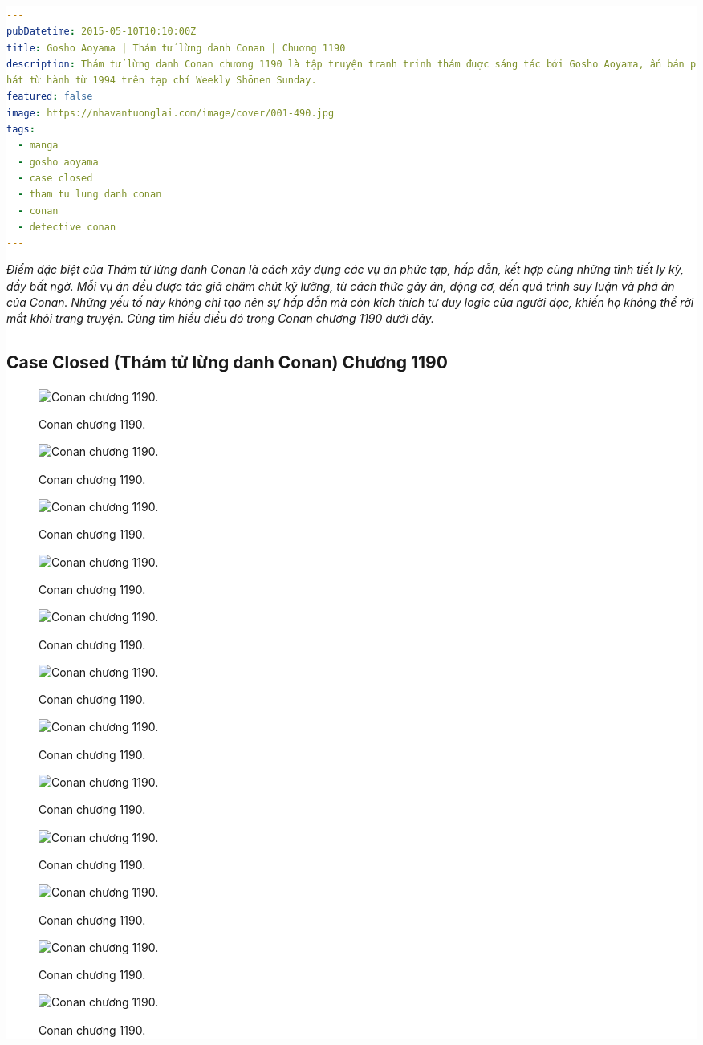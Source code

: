 ```yaml
---
pubDatetime: 2015-05-10T10:10:00Z
title: Gosho Aoyama | Thám tử lừng danh Conan | Chương 1190
description: Thám tử lừng danh Conan chương 1190 là tập truyện tranh trinh thám được sáng tác bởi Gosho Aoyama, ấn bản phát từ hành từ 1994 trên tạp chí Weekly Shōnen Sunday.
featured: false
image: https://nhavantuonglai.com/image/cover/001-490.jpg
tags:
  - manga
  - gosho aoyama
  - case closed
  - tham tu lung danh conan
  - conan
  - detective conan
---
```


_Điểm đặc biệt của Thám tử lừng danh Conan là cách xây dựng các vụ án phức tạp, hấp dẫn, kết hợp cùng những tình tiết ly kỳ, đầy bất ngờ. Mỗi vụ án đều được tác giả chăm chút kỹ lưỡng, từ cách thức gây án, động cơ, đến quá trình suy luận và phá án của Conan. Những yếu tố này không chỉ tạo nên sự hấp dẫn mà còn kích thích tư duy logic của người đọc, khiến họ không thể rời mắt khỏi trang truyện. Cùng tìm hiểu điều đó trong Conan chương 1190 dưới đây._

## Case Closed (Thám tử lừng danh Conan) Chương 1190

<figure><img src="https://nhavantuonglai.blog/manga/gosho-aoyama/case-closed/1190-01.jpg" alt="Conan chương 1190." title="Conan chương 1190." height=100% width=100%><figcaption></p>Conan chương 1190.</p></figcaption></figure>

<figure><img src="https://nhavantuonglai.blog/manga/gosho-aoyama/case-closed/1190-02.jpg" alt="Conan chương 1190." title="Conan chương 1190." height=100% width=100%><figcaption></p>Conan chương 1190.</p></figcaption></figure>

<figure><img src="https://nhavantuonglai.blog/manga/gosho-aoyama/case-closed/1190-03.jpg" alt="Conan chương 1190." title="Conan chương 1190." height=100% width=100%><figcaption></p>Conan chương 1190.</p></figcaption></figure>

<figure><img src="https://nhavantuonglai.blog/manga/gosho-aoyama/case-closed/1190-04.jpg" alt="Conan chương 1190." title="Conan chương 1190." height=100% width=100%><figcaption></p>Conan chương 1190.</p></figcaption></figure>

<figure><img src="https://nhavantuonglai.blog/manga/gosho-aoyama/case-closed/1190-05.jpg" alt="Conan chương 1190." title="Conan chương 1190." height=100% width=100%><figcaption></p>Conan chương 1190.</p></figcaption></figure>

<figure><img src="https://nhavantuonglai.blog/manga/gosho-aoyama/case-closed/1190-06.jpg" alt="Conan chương 1190." title="Conan chương 1190." height=100% width=100%><figcaption></p>Conan chương 1190.</p></figcaption></figure>

<figure><img src="https://nhavantuonglai.blog/manga/gosho-aoyama/case-closed/1190-07.jpg" alt="Conan chương 1190." title="Conan chương 1190." height=100% width=100%><figcaption></p>Conan chương 1190.</p></figcaption></figure>

<figure><img src="https://nhavantuonglai.blog/manga/gosho-aoyama/case-closed/1190-08.jpg" alt="Conan chương 1190." title="Conan chương 1190." height=100% width=100%><figcaption></p>Conan chương 1190.</p></figcaption></figure>

<figure><img src="https://nhavantuonglai.blog/manga/gosho-aoyama/case-closed/1190-09.jpg" alt="Conan chương 1190." title="Conan chương 1190." height=100% width=100%><figcaption></p>Conan chương 1190.</p></figcaption></figure>

<figure><img src="https://nhavantuonglai.blog/manga/gosho-aoyama/case-closed/1190-10.jpg" alt="Conan chương 1190." title="Conan chương 1190." height=100% width=100%><figcaption></p>Conan chương 1190.</p></figcaption></figure>

<figure><img src="https://nhavantuonglai.blog/manga/gosho-aoyama/case-closed/1190-11.jpg" alt="Conan chương 1190." title="Conan chương 1190." height=100% width=100%><figcaption></p>Conan chương 1190.</p></figcaption></figure>

<figure><img src="https://nhavantuonglai.blog/manga/gosho-aoyama/case-closed/1190-12.jpg" alt="Conan chương 1190." title="Conan chương 1190." height=100% width=100%><figcaption></p>Conan chương 1190.</p></figcaption></figure>
